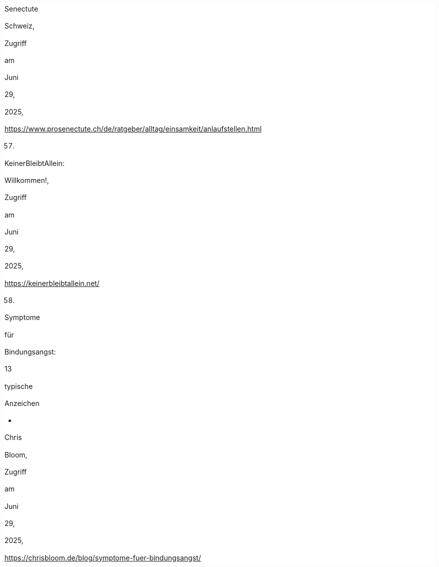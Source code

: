 Senectute

Schweiz,

Zugriff

am

Juni

29,

2025,

https://www.prosenectute.ch/de/ratgeber/alltag/einsamkeit/anlaufstellen.html

57.

KeinerBleibtAllein:

Willkommen!,

Zugriff

am

Juni

29,

2025,

https://keinerbleibtallein.net/

58.

Symptome

für

Bindungsangst:

13

typische

Anzeichen

-

Chris

Bloom,

Zugriff

am

Juni

29,

2025,

https://chrisbloom.de/blog/symptome-fuer-bindungsangst/
